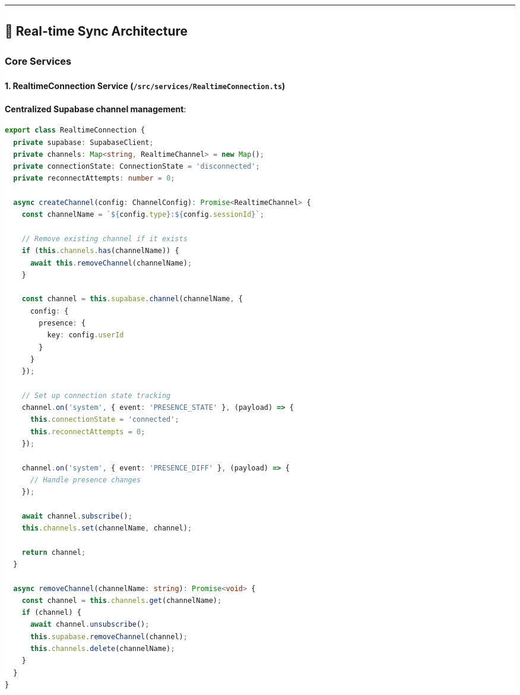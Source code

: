 ```typescript
```

---

## 🔄 Real-time Sync Architecture

### Core Services

#### 1. RealtimeConnection Service (`/src/services/RealtimeConnection.ts`)

**Centralized Supabase channel management**:
```typescript
export class RealtimeConnection {
  private supabase: SupabaseClient;
  private channels: Map<string, RealtimeChannel> = new Map();
  private connectionState: ConnectionState = 'disconnected';
  private reconnectAttempts: number = 0;
  
  async createChannel(config: ChannelConfig): Promise<RealtimeChannel> {
    const channelName = `${config.type}:${config.sessionId}`;
    
    // Remove existing channel if it exists
    if (this.channels.has(channelName)) {
      await this.removeChannel(channelName);
    }
    
    const channel = this.supabase.channel(channelName, {
      config: {
        presence: {
          key: config.userId
        }
      }
    });
    
    // Set up connection state tracking
    channel.on('system', { event: 'PRESENCE_STATE' }, (payload) => {
      this.connectionState = 'connected';
      this.reconnectAttempts = 0;
    });
    
    channel.on('system', { event: 'PRESENCE_DIFF' }, (payload) => {
      // Handle presence changes
    });
    
    await channel.subscribe();
    this.channels.set(channelName, channel);
    
    return channel;
  }
  
  async removeChannel(channelName: string): Promise<void> {
    const channel = this.channels.get(channelName);
    if (channel) {
      await channel.unsubscribe();
      this.supabase.removeChannel(channel);
      this.channels.delete(channelName);
    }
  }
}
```
